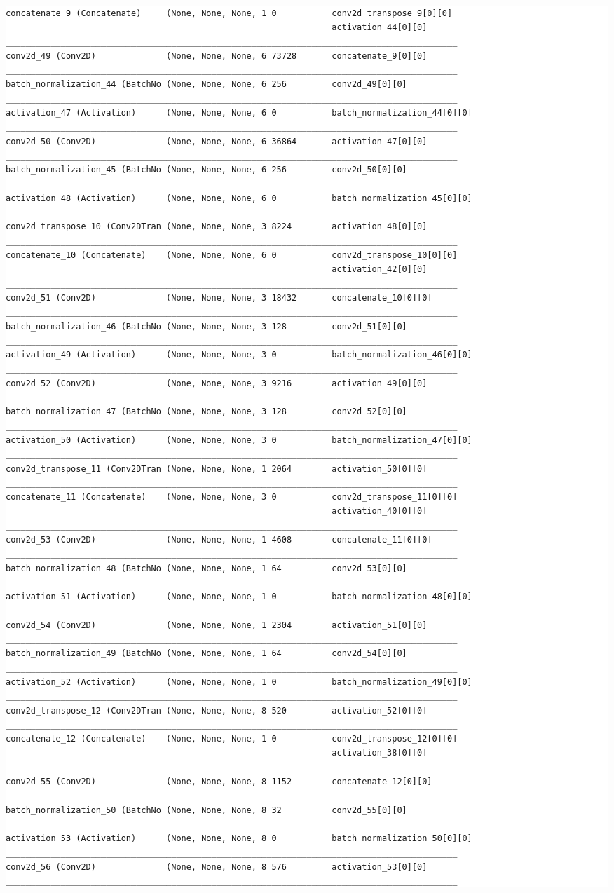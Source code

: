 ```{python}
concatenate_9 (Concatenate)     (None, None, None, 1 0           conv2d_transpose_9[0][0]         
                                                                 activation_44[0][0]              
__________________________________________________________________________________________
conv2d_49 (Conv2D)              (None, None, None, 6 73728       concatenate_9[0][0]              
__________________________________________________________________________________________
batch_normalization_44 (BatchNo (None, None, None, 6 256         conv2d_49[0][0]                  
__________________________________________________________________________________________
activation_47 (Activation)      (None, None, None, 6 0           batch_normalization_44[0][0]     
__________________________________________________________________________________________
conv2d_50 (Conv2D)              (None, None, None, 6 36864       activation_47[0][0]              
__________________________________________________________________________________________
batch_normalization_45 (BatchNo (None, None, None, 6 256         conv2d_50[0][0]                  
__________________________________________________________________________________________
activation_48 (Activation)      (None, None, None, 6 0           batch_normalization_45[0][0]     
__________________________________________________________________________________________
conv2d_transpose_10 (Conv2DTran (None, None, None, 3 8224        activation_48[0][0]              
__________________________________________________________________________________________
concatenate_10 (Concatenate)    (None, None, None, 6 0           conv2d_transpose_10[0][0]        
                                                                 activation_42[0][0]              
__________________________________________________________________________________________
conv2d_51 (Conv2D)              (None, None, None, 3 18432       concatenate_10[0][0]             
__________________________________________________________________________________________
batch_normalization_46 (BatchNo (None, None, None, 3 128         conv2d_51[0][0]                  
__________________________________________________________________________________________
activation_49 (Activation)      (None, None, None, 3 0           batch_normalization_46[0][0]     
__________________________________________________________________________________________
conv2d_52 (Conv2D)              (None, None, None, 3 9216        activation_49[0][0]              
__________________________________________________________________________________________
batch_normalization_47 (BatchNo (None, None, None, 3 128         conv2d_52[0][0]                  
__________________________________________________________________________________________
activation_50 (Activation)      (None, None, None, 3 0           batch_normalization_47[0][0]     
__________________________________________________________________________________________
conv2d_transpose_11 (Conv2DTran (None, None, None, 1 2064        activation_50[0][0]              
__________________________________________________________________________________________
concatenate_11 (Concatenate)    (None, None, None, 3 0           conv2d_transpose_11[0][0]        
                                                                 activation_40[0][0]              
__________________________________________________________________________________________
conv2d_53 (Conv2D)              (None, None, None, 1 4608        concatenate_11[0][0]             
__________________________________________________________________________________________
batch_normalization_48 (BatchNo (None, None, None, 1 64          conv2d_53[0][0]                  
__________________________________________________________________________________________
activation_51 (Activation)      (None, None, None, 1 0           batch_normalization_48[0][0]     
__________________________________________________________________________________________
conv2d_54 (Conv2D)              (None, None, None, 1 2304        activation_51[0][0]              
__________________________________________________________________________________________
batch_normalization_49 (BatchNo (None, None, None, 1 64          conv2d_54[0][0]                  
__________________________________________________________________________________________
activation_52 (Activation)      (None, None, None, 1 0           batch_normalization_49[0][0]     
__________________________________________________________________________________________
conv2d_transpose_12 (Conv2DTran (None, None, None, 8 520         activation_52[0][0]              
__________________________________________________________________________________________
concatenate_12 (Concatenate)    (None, None, None, 1 0           conv2d_transpose_12[0][0]        
                                                                 activation_38[0][0]              
__________________________________________________________________________________________
conv2d_55 (Conv2D)              (None, None, None, 8 1152        concatenate_12[0][0]             
__________________________________________________________________________________________
batch_normalization_50 (BatchNo (None, None, None, 8 32          conv2d_55[0][0]                  
__________________________________________________________________________________________
activation_53 (Activation)      (None, None, None, 8 0           batch_normalization_50[0][0]     
__________________________________________________________________________________________
conv2d_56 (Conv2D)              (None, None, None, 8 576         activation_53[0][0]              
__________________________________________________________________________________________
```